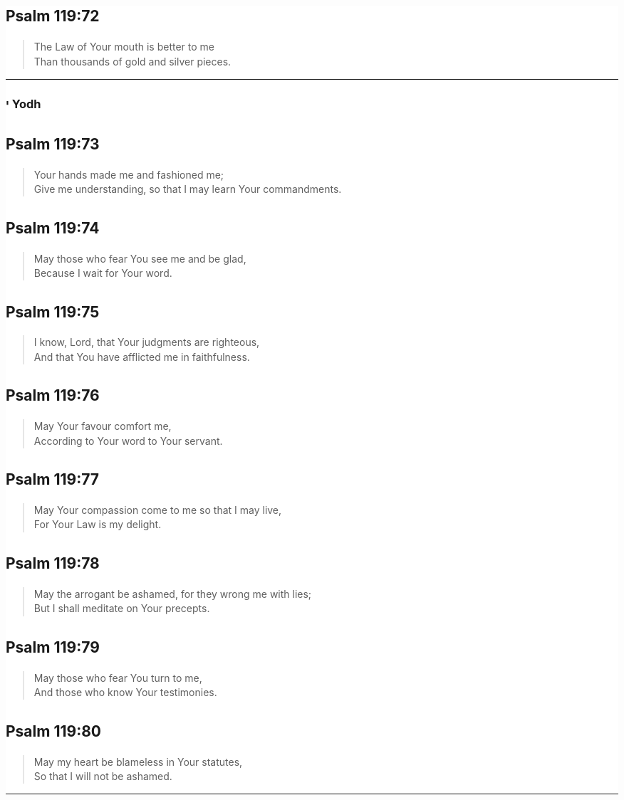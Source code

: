 ## Psalm 119:72

> The Law of Your mouth is better to me  
> Than thousands of gold and silver pieces.

---

### י Yodh

## Psalm 119:73

> Your hands made me and fashioned me;  
> Give me understanding, so that I may learn Your commandments.

## Psalm 119:74

> May those who fear You see me and be glad,  
> Because I wait for Your word.

## Psalm 119:75

> I know, Lord, that Your judgments are righteous,  
> And that You have afflicted me in faithfulness.

## Psalm 119:76

> May Your favour comfort me,  
> According to Your word to Your servant.

## Psalm 119:77

> May Your compassion come to me so that I may live,  
> For Your Law is my delight.

## Psalm 119:78

> May the arrogant be ashamed, for they wrong me with lies;  
> But I shall meditate on Your precepts.

## Psalm 119:79

> May those who fear You turn to me,  
> And those who know Your testimonies.

## Psalm 119:80

> May my heart be blameless in Your statutes,  
> So that I will not be ashamed.

---
